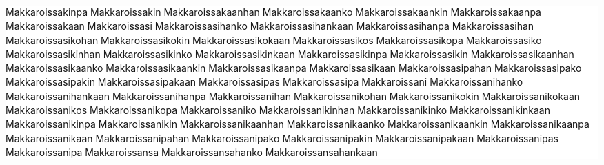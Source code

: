 Makkaroissakinpa
Makkaroissakin
Makkaroissakaanhan
Makkaroissakaanko
Makkaroissakaankin
Makkaroissakaanpa
Makkaroissakaan
Makkaroissasi
Makkaroissasihanko
Makkaroissasihankaan
Makkaroissasihanpa
Makkaroissasihan
Makkaroissasikohan
Makkaroissasikokin
Makkaroissasikokaan
Makkaroissasikos
Makkaroissasikopa
Makkaroissasiko
Makkaroissasikinhan
Makkaroissasikinko
Makkaroissasikinkaan
Makkaroissasikinpa
Makkaroissasikin
Makkaroissasikaanhan
Makkaroissasikaanko
Makkaroissasikaankin
Makkaroissasikaanpa
Makkaroissasikaan
Makkaroissasipahan
Makkaroissasipako
Makkaroissasipakin
Makkaroissasipakaan
Makkaroissasipas
Makkaroissasipa
Makkaroissani
Makkaroissanihanko
Makkaroissanihankaan
Makkaroissanihanpa
Makkaroissanihan
Makkaroissanikohan
Makkaroissanikokin
Makkaroissanikokaan
Makkaroissanikos
Makkaroissanikopa
Makkaroissaniko
Makkaroissanikinhan
Makkaroissanikinko
Makkaroissanikinkaan
Makkaroissanikinpa
Makkaroissanikin
Makkaroissanikaanhan
Makkaroissanikaanko
Makkaroissanikaankin
Makkaroissanikaanpa
Makkaroissanikaan
Makkaroissanipahan
Makkaroissanipako
Makkaroissanipakin
Makkaroissanipakaan
Makkaroissanipas
Makkaroissanipa
Makkaroissansa
Makkaroissansahanko
Makkaroissansahankaan